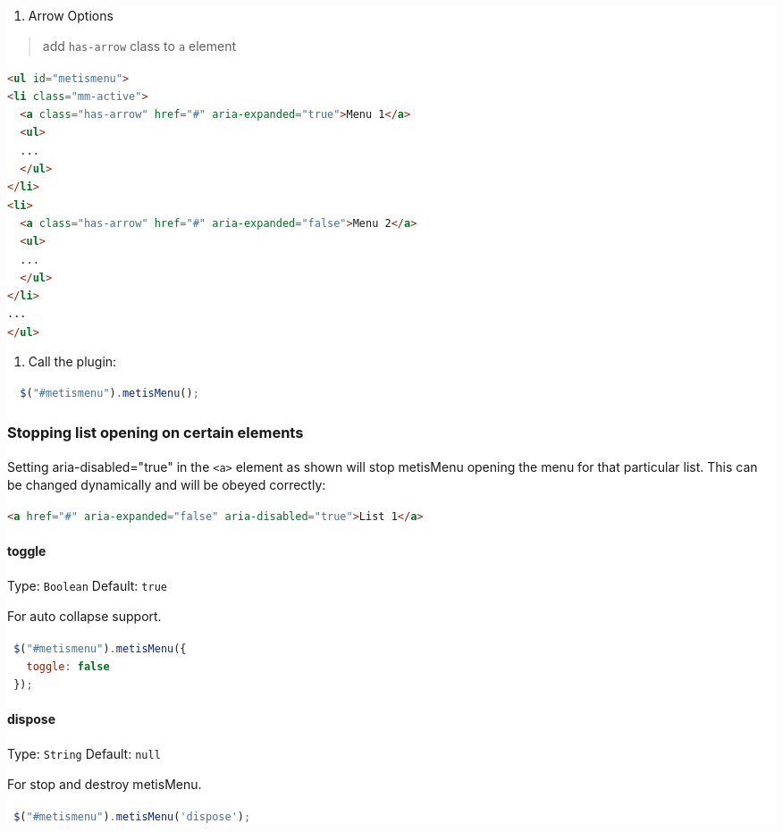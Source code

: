 1. Arrow Options

> add `has-arrow` class to `a` element

  ```html
  <ul id="metismenu">
  <li class="mm-active">
    <a class="has-arrow" href="#" aria-expanded="true">Menu 1</a>
    <ul>
    ...
    </ul>
  </li>
  <li>
    <a class="has-arrow" href="#" aria-expanded="false">Menu 2</a>
    <ul>
    ...
    </ul>
  </li>
  ...
  </ul>
  ```

1. Call the plugin:

  ```javascript
    $("#metismenu").metisMenu();
  ```

### Stopping list opening on certain elements

Setting aria-disabled="true" in the `<a>` element as shown will stop metisMenu opening the menu for that particular list. This can be changed dynamically and will be obeyed correctly:

```html
<a href="#" aria-expanded="false" aria-disabled="true">List 1</a>
```

#### toggle

Type: `Boolean`
Default: `true`

For auto collapse support.

```javascript
 $("#metismenu").metisMenu({
   toggle: false
 });
```

#### dispose

Type: `String`
Default: `null`

For stop and destroy metisMenu.

```javascript
 $("#metismenu").metisMenu('dispose');
```
